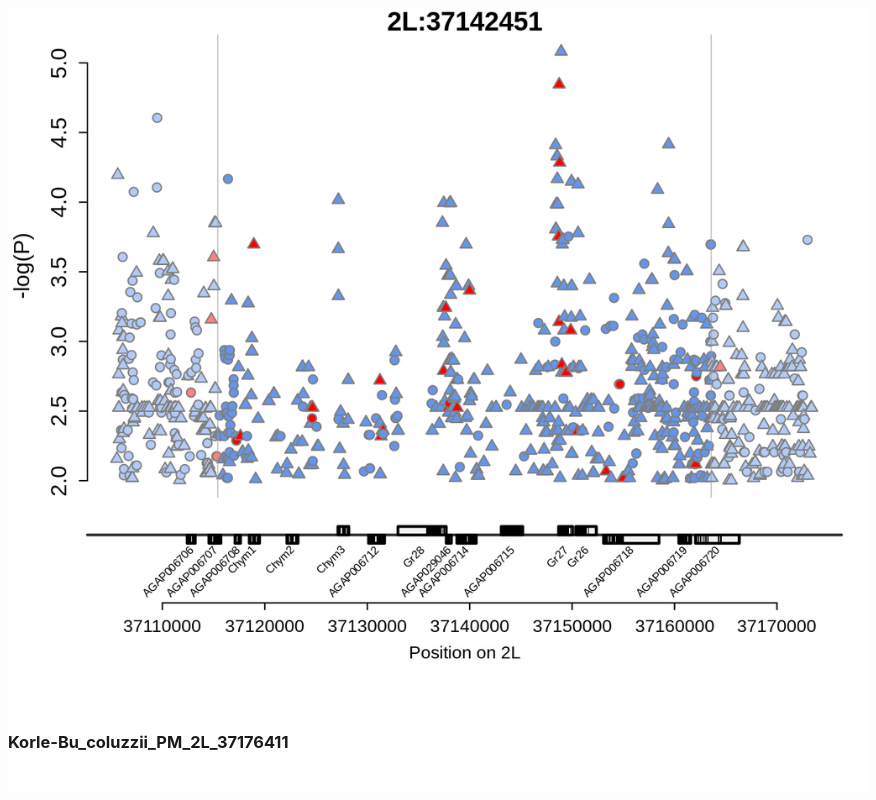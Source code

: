 ![Korle-Bu_coluzzii_PM_2L:37142451_overview](../../focal_gwas/H12/Korle-Bu_coluzzii_PM/2L_37142451.png)

&nbsp;

### Korle-Bu_coluzzii_PM_2L_37176411

&nbsp;
